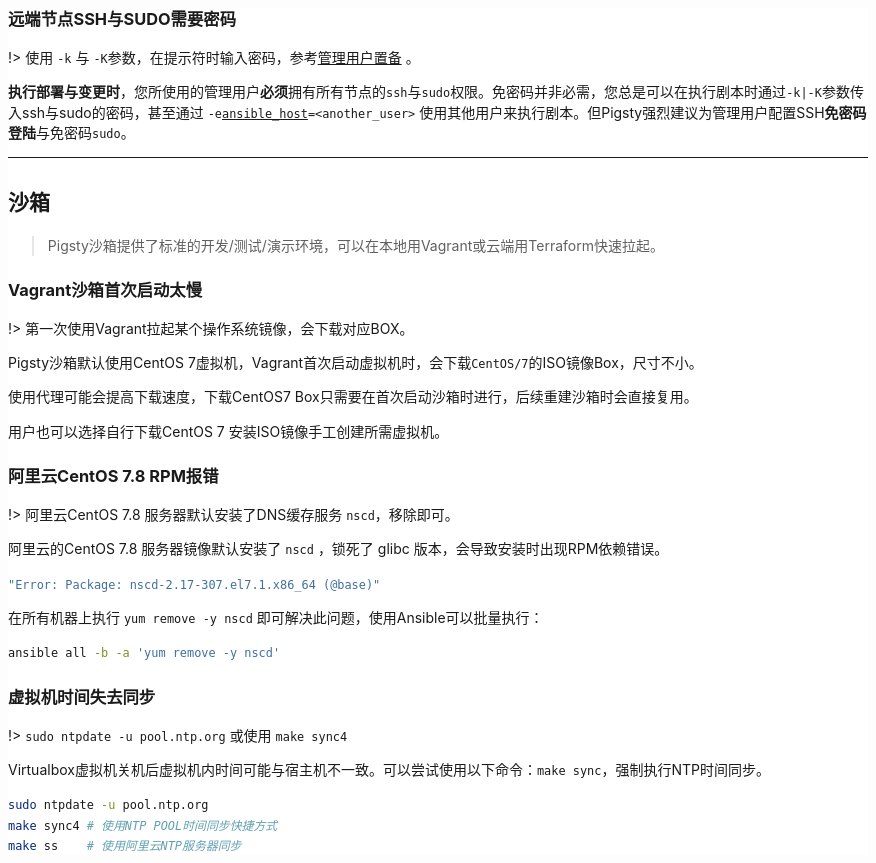 

### 远端节点SSH与SUDO需要密码

!> 使用 `-k` 与 `-K`参数，在提示符时输入密码，参考[管理用户置备](d-prepare.md#管理用户置备) 。

**执行部署与变更时**，您所使用的管理用户**必须**拥有所有节点的`ssh`与`sudo`权限。免密码并非必需，您总是可以在执行剧本时通过`-k|-K`参数传入ssh与sudo的密码，甚至通过 `-e`[`ansible_host`](v-infra.md#connect)`=<another_user>` 使用其他用户来执行剧本。但Pigsty强烈建议为管理用户配置SSH**免密码登陆**与免密码`sudo`。





---------------------------------

## 沙箱 

> Pigsty沙箱提供了标准的开发/测试/演示环境，可以在本地用Vagrant或云端用Terraform快速拉起。



### Vagrant沙箱首次启动太慢

!> 第一次使用Vagrant拉起某个操作系统镜像，会下载对应BOX。

Pigsty沙箱默认使用CentOS 7虚拟机，Vagrant首次启动虚拟机时，会下载`CentOS/7`的ISO镜像Box，尺寸不小。

使用代理可能会提高下载速度，下载CentOS7 Box只需要在首次启动沙箱时进行，后续重建沙箱时会直接复用。

用户也可以选择自行下载CentOS 7 安装ISO镜像手工创建所需虚拟机。



### 阿里云CentOS 7.8 RPM报错

!> 阿里云CentOS 7.8 服务器默认安装了DNS缓存服务 `nscd`，移除即可。

阿里云的CentOS 7.8 服务器镜像默认安装了 `nscd` ，锁死了 glibc 版本，会导致安装时出现RPM依赖错误。

```bash
"Error: Package: nscd-2.17-307.el7.1.x86_64 (@base)"
```

在所有机器上执行 `yum remove -y nscd` 即可解决此问题，使用Ansible可以批量执行：

```bash
ansible all -b -a 'yum remove -y nscd'
```



### 虚拟机时间失去同步

!> `sudo ntpdate -u pool.ntp.org` 或使用 `make sync4`

Virtualbox虚拟机关机后虚拟机内时间可能与宿主机不一致。可以尝试使用以下命令：`make sync`，强制执行NTP时间同步。

```bash
sudo ntpdate -u pool.ntp.org
make sync4 # 使用NTP POOL时间同步快捷方式
make ss    # 使用阿里云NTP服务器同步
```
